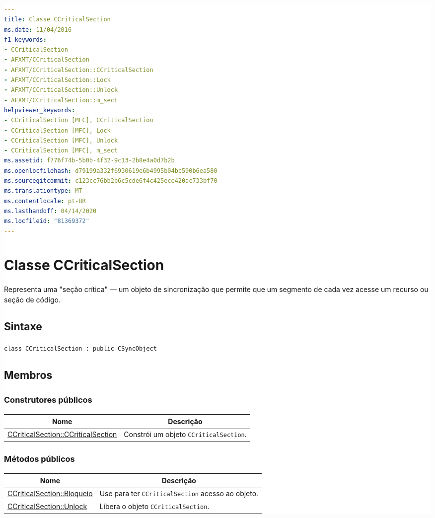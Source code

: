 ```yaml
---
title: Classe CCriticalSection
ms.date: 11/04/2016
f1_keywords:
- CCriticalSection
- AFXMT/CCriticalSection
- AFXMT/CCriticalSection::CCriticalSection
- AFXMT/CCriticalSection::Lock
- AFXMT/CCriticalSection::Unlock
- AFXMT/CCriticalSection::m_sect
helpviewer_keywords:
- CCriticalSection [MFC], CCriticalSection
- CCriticalSection [MFC], Lock
- CCriticalSection [MFC], Unlock
- CCriticalSection [MFC], m_sect
ms.assetid: f776f74b-5b0b-4f32-9c13-2b8e4a0d7b2b
ms.openlocfilehash: d79199a332f6930619e6b4995b04bc590b6ea580
ms.sourcegitcommit: c123cc76bb2b6c5cde6f4c425ece420ac733bf70
ms.translationtype: MT
ms.contentlocale: pt-BR
ms.lasthandoff: 04/14/2020
ms.locfileid: "81369372"
---
```

# <a name="ccriticalsection-class"></a>Classe CCriticalSection

Representa uma "seção crítica" — um objeto de sincronização que permite que um segmento de cada vez acesse um recurso ou seção de código.

## <a name="syntax"></a>Sintaxe

```
class CCriticalSection : public CSyncObject
```

## <a name="members"></a>Membros

### <a name="public-constructors"></a>Construtores públicos

|Nome|Descrição|
|----------|-----------------|
|[CCriticalSection::CCriticalSection](#ccriticalsection)|Constrói um objeto `CCriticalSection`.|

### <a name="public-methods"></a>Métodos públicos

|Nome|Descrição|
|----------|-----------------|
|[CCriticalSection::Bloqueio](#lock)|Use para ter `CCriticalSection` acesso ao objeto.|
|[CCriticalSection::Unlock](#unlock)|Libera o objeto `CCriticalSection`.|
